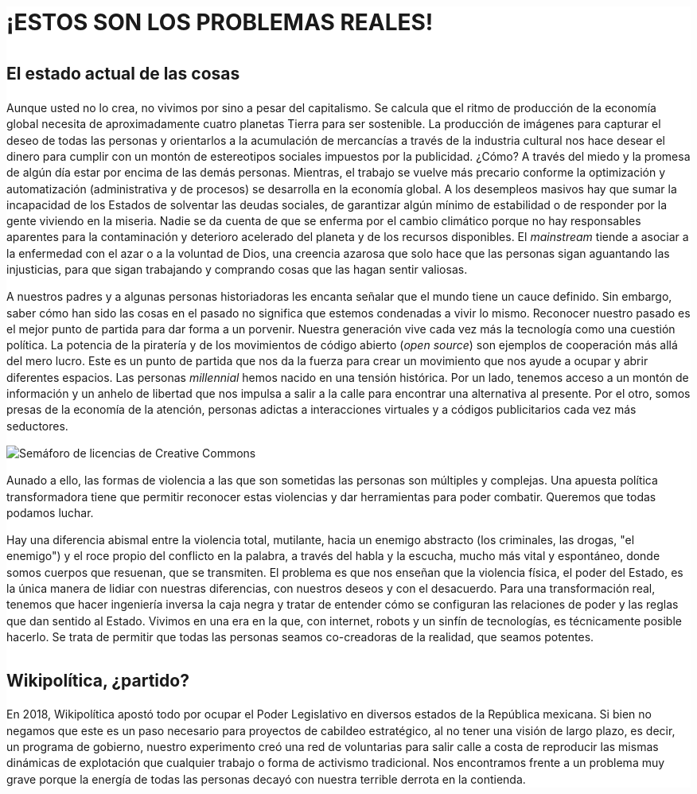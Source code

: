 # ¡ESTOS SON LOS PROBLEMAS REALES!

## El estado actual de las cosas

Aunque usted no lo crea, no vivimos por sino a pesar del capitalismo. Se calcula que el ritmo de producción de la economía global necesita de aproximadamente cuatro planetas Tierra para ser sostenible. La producción de imágenes para capturar el deseo de todas las personas y orientarlos a la acumulación de mercancías a través de la industria cultural nos hace desear el dinero para cumplir con un montón de estereotipos sociales impuestos por la publicidad. ¿Cómo? A través del miedo y la promesa de algún día estar por encima de las demás personas. Mientras, el trabajo se vuelve más precario conforme la optimización y automatización (administrativa y de procesos) se desarrolla en la economía global. A los desempleos masivos hay que sumar la incapacidad de los Estados de solventar las deudas sociales, de garantizar algún mínimo de estabilidad o de responder por la gente viviendo en la miseria. Nadie se da cuenta de que se enferma por el cambio climático porque no hay responsables aparentes para la contaminación y deterioro acelerado del planeta y de los recursos disponibles. El _mainstream_ tiende a asociar a la enfermedad con el azar o a la voluntad de Dios, una creencia azarosa que solo hace que las personas sigan aguantando las injusticias, para que sigan trabajando y comprando cosas que las hagan sentir valiosas.

A nuestros padres y a algunas personas historiadoras les encanta señalar que el mundo tiene un cauce definido. Sin embargo, saber cómo han sido las cosas en el pasado no significa que estemos condenadas a vivir lo mismo. Reconocer nuestro pasado es el mejor punto de partida para dar forma a un porvenir. Nuestra generación vive cada vez más la tecnología como una cuestión política. La potencia de la piratería y de los movimientos de código abierto (*open source*) son ejemplos de cooperación más allá del mero lucro. Este es un punto de partida que nos da la fuerza para crear un movimiento que nos ayude a ocupar y abrir diferentes espacios. Las personas *millennial* hemos nacido en una tensión histórica. Por un lado, tenemos acceso a un montón de información y un anhelo de libertad que nos impulsa a salir a la calle para encontrar una alternativa al presente. Por el otro, somos presas de la economía de la atención, personas adictas a interacciones virtuales y a códigos publicitarios cada vez más seductores.

![Semáforo de licencias de Creative Commons](../images/creative-commons.png)

Aunado a ello, las formas de violencia a las que son sometidas las personas son múltiples y complejas. Una apuesta política transformadora tiene que permitir reconocer estas violencias y dar herramientas para poder combatir. Queremos que todas podamos luchar.

Hay una diferencia abismal entre la violencia total, mutilante, hacia un enemigo abstracto (los criminales, las drogas, "el enemigo") y el roce propio del conflicto en la palabra, a través del habla y la escucha, mucho más vital y espontáneo, donde somos cuerpos que resuenan, que se transmiten. El problema es que nos enseñan que la violencia física, el poder del Estado, es la única manera de lidiar con nuestras diferencias, con nuestros deseos y con el desacuerdo. Para una transformación real, tenemos que hacer ingeniería inversa la caja negra y tratar de entender cómo se configuran las relaciones de poder y las reglas que dan sentido al Estado. Vivimos en una era en la que, con internet, robots y un sinfín de tecnologías, es técnicamente posible hacerlo. Se trata de permitir que todas las personas seamos co-creadoras de la realidad, que seamos potentes.

## Wikipolítica, ¿partido?

En 2018, Wikipolítica apostó todo por ocupar el Poder Legislativo en diversos estados de la República mexicana. Si bien no negamos que este es un paso necesario para proyectos de cabildeo estratégico, al no tener una visión de largo plazo, es decir, un programa de gobierno, nuestro experimento creó una red de voluntarias para salir calle a costa de reproducir las mismas dinámicas de explotación que cualquier trabajo o forma de activismo tradicional. Nos encontramos frente a un problema muy grave porque la energía de todas las personas decayó con nuestra terrible derrota en la contienda.
